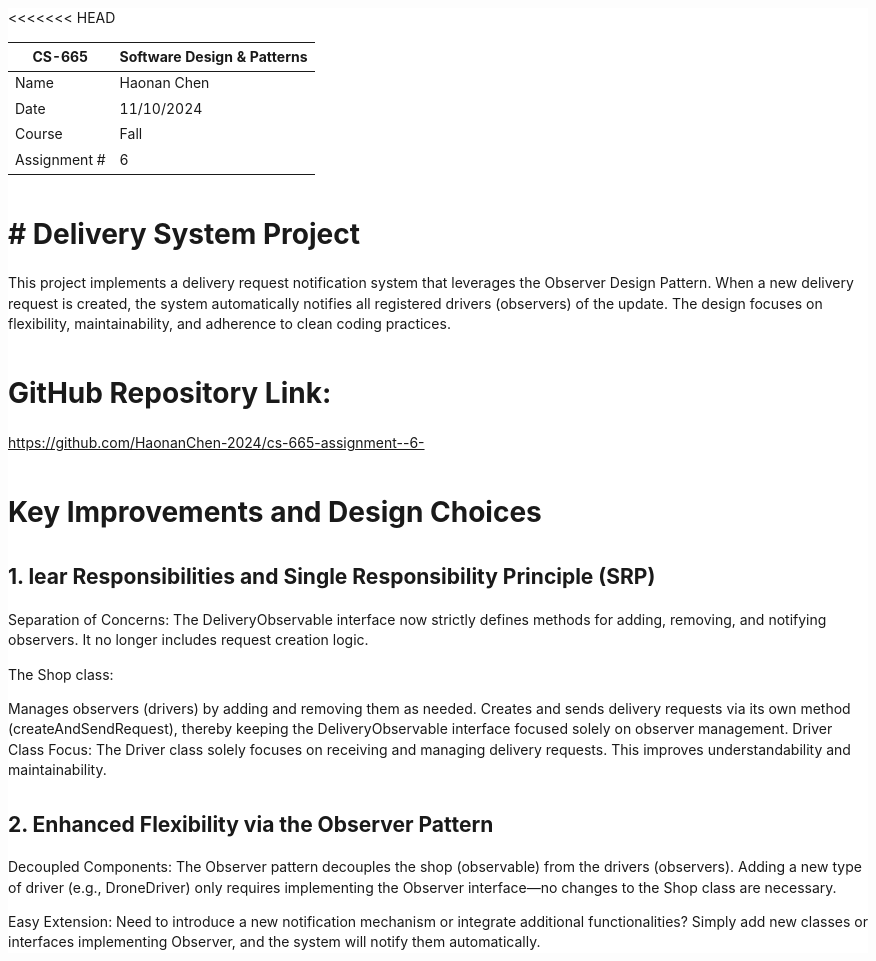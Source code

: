 <<<<<<< HEAD

| CS-665       | Software Design & Patterns |
|--------------|----------------------------|
| Name         | Haonan Chen                |
| Date         | 11/10/2024                 |
| Course       | Fall                       |
| Assignment # | 6                          |

# # Delivery System Project
This project implements a delivery request notification system that leverages the Observer Design Pattern. When a new delivery request is created, the system automatically notifies all registered drivers (observers) of the update. The design focuses on flexibility, maintainability, and adherence to clean coding practices.
# GitHub Repository Link:
https://github.com/HaonanChen-2024/cs-665-assignment--6-

# Key Improvements and Design Choices

## 1. lear Responsibilities and Single Responsibility Principle (SRP)

Separation of Concerns:
The DeliveryObservable interface now strictly defines methods for adding, removing, and notifying observers. It no longer includes request creation logic.

The Shop class:

Manages observers (drivers) by adding and removing them as needed.
Creates and sends delivery requests via its own method (createAndSendRequest), thereby keeping the DeliveryObservable interface focused solely on observer management.
Driver Class Focus:
The Driver class solely focuses on receiving and managing delivery requests. This improves understandability and maintainability.

## 2. Enhanced Flexibility via the Observer Pattern

Decoupled Components:
The Observer pattern decouples the shop (observable) from the drivers (observers). Adding a new type of driver (e.g., DroneDriver) only requires implementing the Observer interface—no changes to the Shop class are necessary.

Easy Extension:
Need to introduce a new notification mechanism or integrate additional functionalities? Simply add new classes or interfaces implementing Observer, and the system will notify them automatically.
